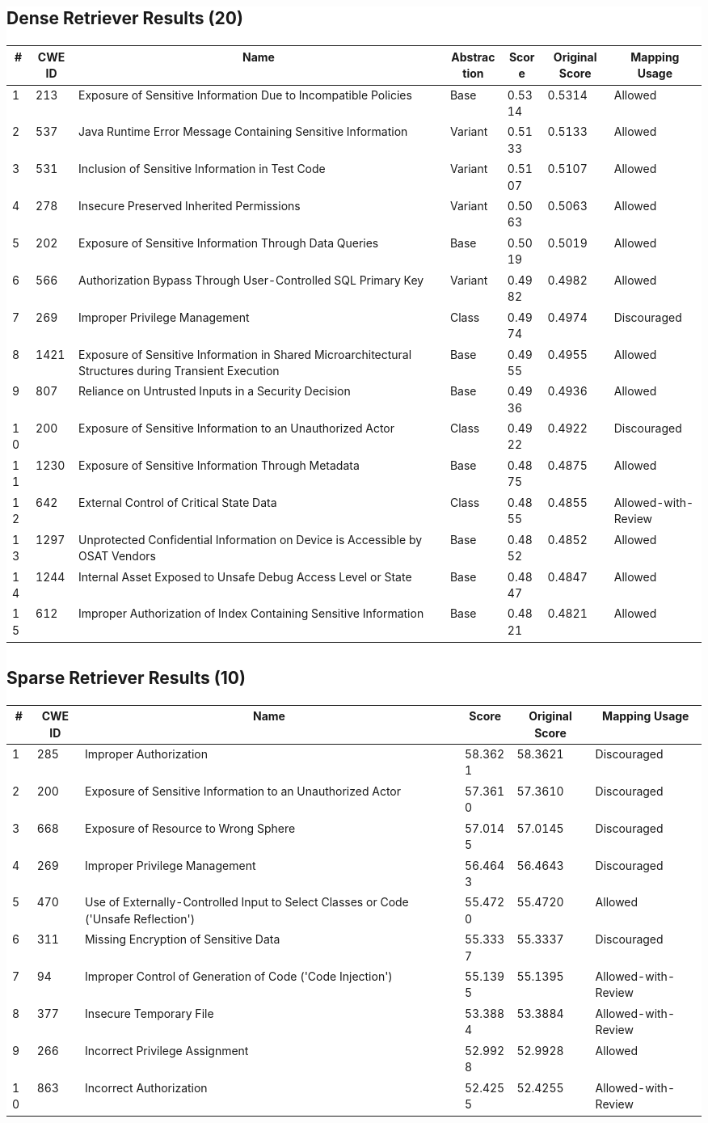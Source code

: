 ## Dense Retriever Results (20)
| # | CWE ID | Name | Abstraction | Score | Original Score | Mapping Usage |
|---|--------|------|-------------|-------|----------------|---------------|
| 1 | 213 | Exposure of Sensitive Information Due to Incompatible Policies | Base | 0.5314 | 0.5314 | Allowed |
| 2 | 537 | Java Runtime Error Message Containing Sensitive Information | Variant | 0.5133 | 0.5133 | Allowed |
| 3 | 531 | Inclusion of Sensitive Information in Test Code | Variant | 0.5107 | 0.5107 | Allowed |
| 4 | 278 | Insecure Preserved Inherited Permissions | Variant | 0.5063 | 0.5063 | Allowed |
| 5 | 202 | Exposure of Sensitive Information Through Data Queries | Base | 0.5019 | 0.5019 | Allowed |
| 6 | 566 | Authorization Bypass Through User-Controlled SQL Primary Key | Variant | 0.4982 | 0.4982 | Allowed |
| 7 | 269 | Improper Privilege Management | Class | 0.4974 | 0.4974 | Discouraged |
| 8 | 1421 | Exposure of Sensitive Information in Shared Microarchitectural Structures during Transient Execution | Base | 0.4955 | 0.4955 | Allowed |
| 9 | 807 | Reliance on Untrusted Inputs in a Security Decision | Base | 0.4936 | 0.4936 | Allowed |
| 10 | 200 | Exposure of Sensitive Information to an Unauthorized Actor | Class | 0.4922 | 0.4922 | Discouraged |
| 11 | 1230 | Exposure of Sensitive Information Through Metadata | Base | 0.4875 | 0.4875 | Allowed |
| 12 | 642 | External Control of Critical State Data | Class | 0.4855 | 0.4855 | Allowed-with-Review |
| 13 | 1297 | Unprotected Confidential Information on Device is Accessible by OSAT Vendors | Base | 0.4852 | 0.4852 | Allowed |
| 14 | 1244 | Internal Asset Exposed to Unsafe Debug Access Level or State | Base | 0.4847 | 0.4847 | Allowed |
| 15 | 612 | Improper Authorization of Index Containing Sensitive Information | Base | 0.4821 | 0.4821 | Allowed |

## Sparse Retriever Results (10)
| # | CWE ID | Name | Score | Original Score | Mapping Usage |
|---|--------|------|-------|---------------|---------------|
| 1 | 285 | Improper Authorization | 58.3621 | 58.3621 | Discouraged |
| 2 | 200 | Exposure of Sensitive Information to an Unauthorized Actor | 57.3610 | 57.3610 | Discouraged |
| 3 | 668 | Exposure of Resource to Wrong Sphere | 57.0145 | 57.0145 | Discouraged |
| 4 | 269 | Improper Privilege Management | 56.4643 | 56.4643 | Discouraged |
| 5 | 470 | Use of Externally-Controlled Input to Select Classes or Code ('Unsafe Reflection') | 55.4720 | 55.4720 | Allowed |
| 6 | 311 | Missing Encryption of Sensitive Data | 55.3337 | 55.3337 | Discouraged |
| 7 | 94 | Improper Control of Generation of Code ('Code Injection') | 55.1395 | 55.1395 | Allowed-with-Review |
| 8 | 377 | Insecure Temporary File | 53.3884 | 53.3884 | Allowed-with-Review |
| 9 | 266 | Incorrect Privilege Assignment | 52.9928 | 52.9928 | Allowed |
| 10 | 863 | Incorrect Authorization | 52.4255 | 52.4255 | Allowed-with-Review |
